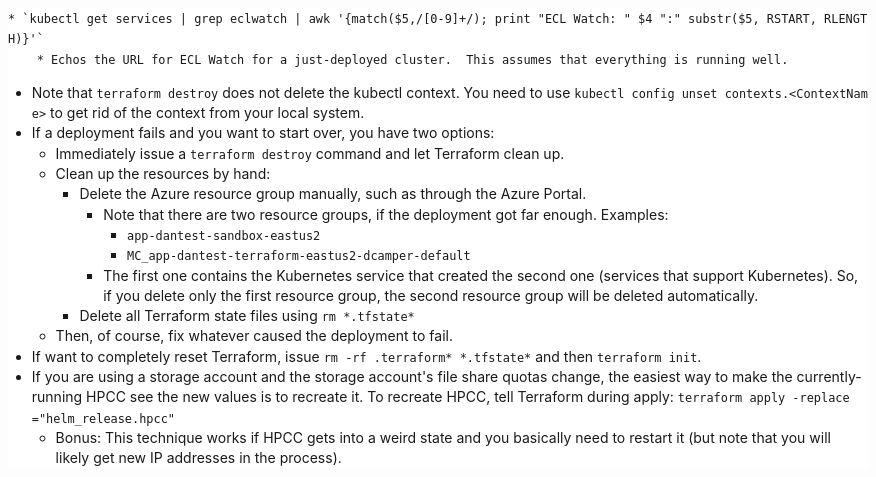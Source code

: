 	* `kubectl get services | grep eclwatch | awk '{match($5,/[0-9]+/); print "ECL Watch: " $4 ":" substr($5, RSTART, RLENGTH)}'`
		* Echos the URL for ECL Watch for a just-deployed cluster.  This assumes that everything is running well.
* Note that `terraform destroy` does not delete the kubectl context.  You need to use `kubectl config unset contexts.<ContextName>` to get rid of the context from your local system.
* If a deployment fails and you want to start over, you have two options:
	* Immediately issue a `terraform destroy` command and let Terraform clean up.
	* Clean up the resources by hand:
		* Delete the Azure resource group manually, such as through the Azure Portal.
			* Note that there are two resource groups, if the deployment got far enough.  Examples:
				* `app-dantest-sandbox-eastus2`
				* `MC_app-dantest-terraform-eastus2-dcamper-default`
			* The first one contains the Kubernetes service that created the second one (services that support Kubernetes).  So, if you delete only the first resource group, the second resource group will be deleted automatically.
		* Delete all Terraform state files using `rm *.tfstate*`
	* Then, of course, fix whatever caused the deployment to fail.
* If want to completely reset Terraform, issue `rm -rf .terraform* *.tfstate*` and then `terraform init`.
* If you are using a storage account and the storage account's file share quotas change, the easiest way to make the currently-running HPCC see the new values is to recreate it.  To recreate HPCC, tell Terraform during apply:  `terraform apply -replace="helm_release.hpcc"`
	* Bonus:  This technique works if HPCC gets into a weird state and you basically need to restart it (but note that you will likely get new IP addresses in the process).
